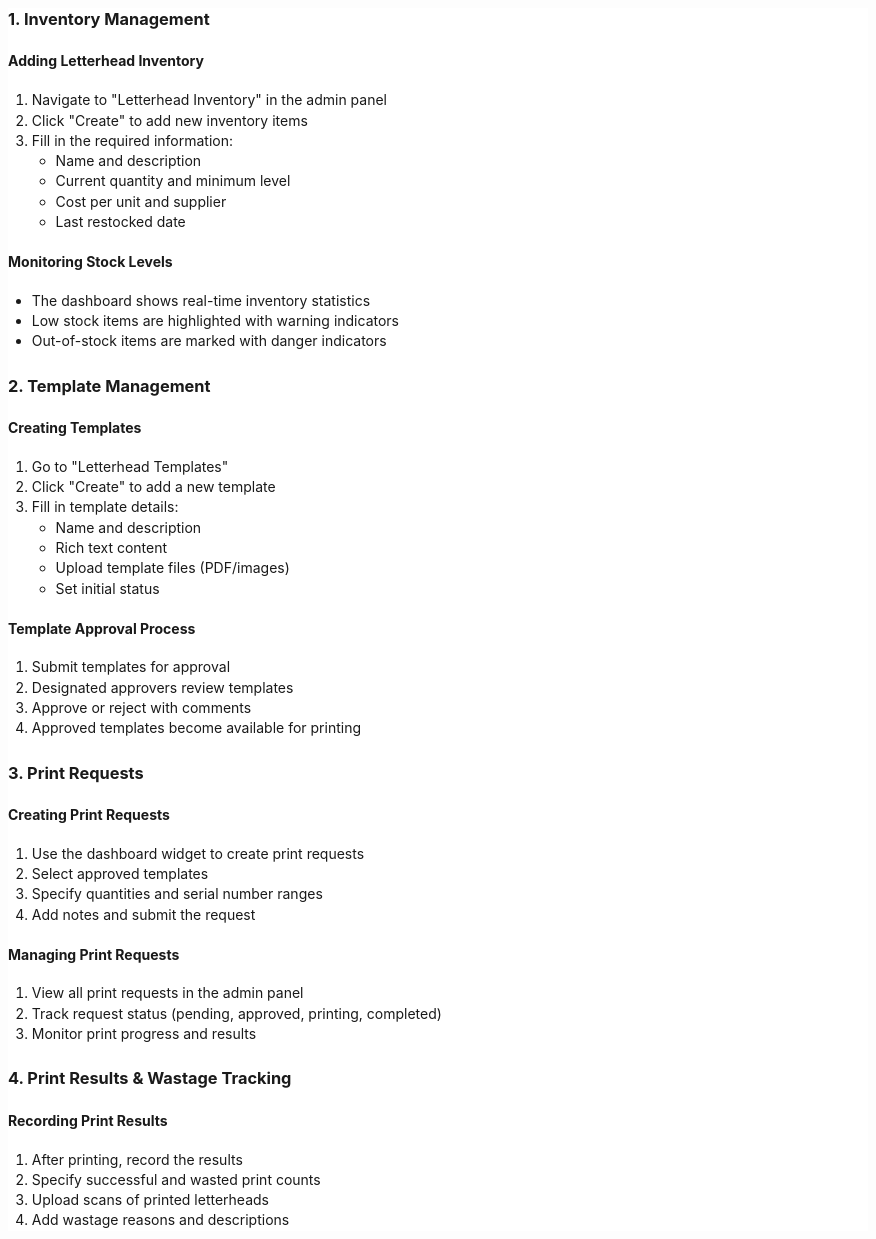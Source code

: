 ### 1. Inventory Management

#### Adding Letterhead Inventory
1. Navigate to "Letterhead Inventory" in the admin panel
2. Click "Create" to add new inventory items
3. Fill in the required information:
   - Name and description
   - Current quantity and minimum level
   - Cost per unit and supplier
   - Last restocked date

#### Monitoring Stock Levels
- The dashboard shows real-time inventory statistics
- Low stock items are highlighted with warning indicators
- Out-of-stock items are marked with danger indicators

### 2. Template Management

#### Creating Templates
1. Go to "Letterhead Templates"
2. Click "Create" to add a new template
3. Fill in template details:
   - Name and description
   - Rich text content
   - Upload template files (PDF/images)
   - Set initial status

#### Template Approval Process
1. Submit templates for approval
2. Designated approvers review templates
3. Approve or reject with comments
4. Approved templates become available for printing

### 3. Print Requests

#### Creating Print Requests
1. Use the dashboard widget to create print requests
2. Select approved templates
3. Specify quantities and serial number ranges
4. Add notes and submit the request

#### Managing Print Requests
1. View all print requests in the admin panel
2. Track request status (pending, approved, printing, completed)
3. Monitor print progress and results

### 4. Print Results & Wastage Tracking

#### Recording Print Results
1. After printing, record the results
2. Specify successful and wasted print counts
3. Upload scans of printed letterheads
4. Add wastage reasons and descriptions
